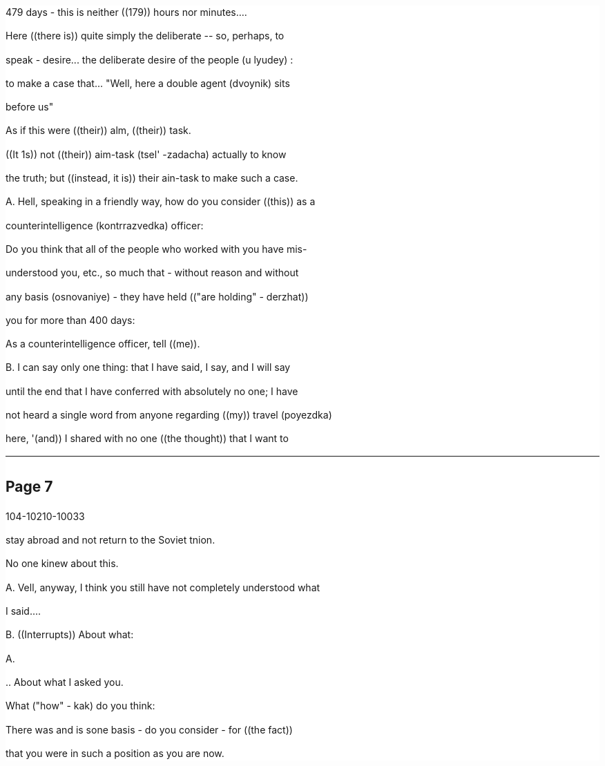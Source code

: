 479 days - this is neither ((179)) hours nor minutes....

Here ((there is)) quite simply the deliberate -- so, perhaps, to

speak - desire... the deliberate desire of the people (u lyudey) :

to make a case that... "Well, here a double agent (dvoynik) sits

before us"

As if this were ((their)) alm, ((their)) task.

((It 1s)) not ((their)) aim-task (tsel' -zadacha) actually to know

the truth; but ((instead, it is)) their ain-task to make such a case.

A. Hell, speaking in a friendly way, how do you consider ((this)) as a

counterintelligence (kontrrazvedka) officer:

Do you think that all of the people who worked with you have mis-

understood you, etc., so much that - without reason and without

any basis (osnovaniye) - they have held (("are holding" - derzhat))

you for more than 400 days:

As a counterintelligence officer, tell ((me)).

B. I can say only one thing: that I have said, I say, and I will say

until the end that I have conferred with absolutely no one; I have

not heard a single word from anyone regarding ((my)) travel (poyezdka)

here, '(and)) I shared with no one ((the thought)) that I want to

---

## Page 7

104-10210-10033

stay abroad and not return to the Soviet tnion.

No one kinew about this.

A. Vell, anyway, I think you still have not completely understood what

I said....

B. ((Interrupts)) About what:

A.

.. About what I asked you.

What ("how" - kak) do you think:

There was and is sone basis - do you consider - for ((the fact))

that you were in such a position as you are now.
